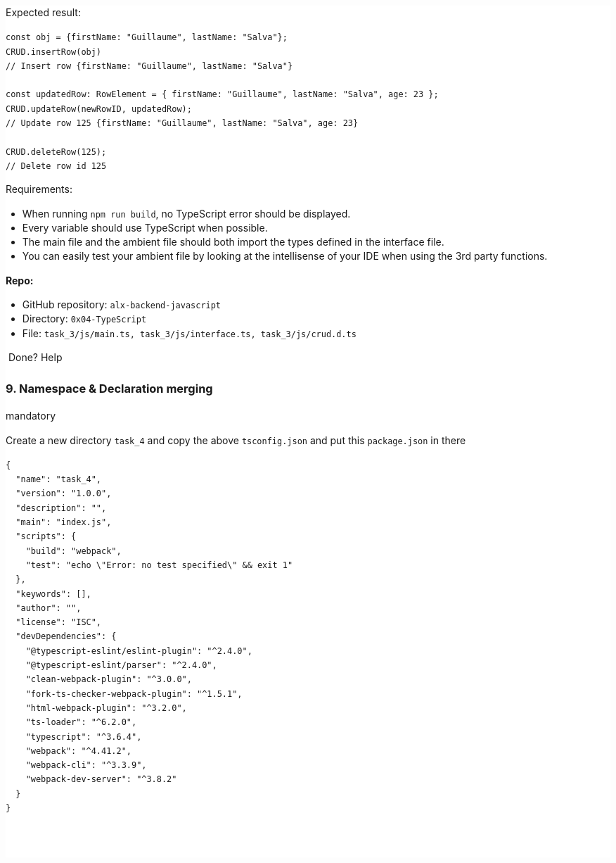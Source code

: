 <p>Expected result:</p>

<pre>
<code>const obj = {firstName: "Guillaume", lastName: "Salva"};
CRUD.insertRow(obj)
// Insert row {firstName: "Guillaume", lastName: "Salva"}

const updatedRow: RowElement = { firstName: "Guillaume", lastName: "Salva", age: 23 };
CRUD.updateRow(newRowID, updatedRow);
// Update row 125 {firstName: "Guillaume", lastName: "Salva", age: 23}

CRUD.deleteRow(125);
// Delete row id 125
</code></pre>

<p>Requirements:</p>

<ul>
	<li>When running&nbsp;<code>npm run build</code>, no TypeScript error should be displayed.</li>
	<li>Every variable should use TypeScript when possible.</li>
	<li>The main file and the ambient file should both import the types defined in the interface file.</li>
	<li>You can easily test your ambient file by looking at the intellisense of your IDE when using the 3rd party functions.</li>
</ul>

<p><strong>Repo:</strong></p>

<ul>
	<li>GitHub repository:&nbsp;<code>alx-backend-javascript</code></li>
	<li>Directory:&nbsp;<code>0x04-TypeScript</code></li>
	<li>File:&nbsp;<code>task_3/js/main.ts, task_3/js/interface.ts, task_3/js/crud.d.ts</code></li>
</ul>

<p>&nbsp;Done?&nbsp;Help</p>

<h3>9. Namespace &amp; Declaration merging</h3>

<p>mandatory</p>

<p>Create a new directory&nbsp;<code>task_4</code>&nbsp;and copy the above&nbsp;<code>tsconfig.json</code>&nbsp;and put this&nbsp;<code>package.json</code>&nbsp;in there</p>

<pre>
<code>{
  "name": "task_4",
  "version": "1.0.0",
  "description": "",
  "main": "index.js",
  "scripts": {
    "build": "webpack",
    "test": "echo \"Error: no test specified\" &amp;&amp; exit 1"
  },
  "keywords": [],
  "author": "",
  "license": "ISC",
  "devDependencies": {
    "@typescript-eslint/eslint-plugin": "^2.4.0",
    "@typescript-eslint/parser": "^2.4.0",
    "clean-webpack-plugin": "^3.0.0",
    "fork-ts-checker-webpack-plugin": "^1.5.1",
    "html-webpack-plugin": "^3.2.0",
    "ts-loader": "^6.2.0",
    "typescript": "^3.6.4",
    "webpack": "^4.41.2",
    "webpack-cli": "^3.3.9",
    "webpack-dev-server": "^3.8.2"
  }
}